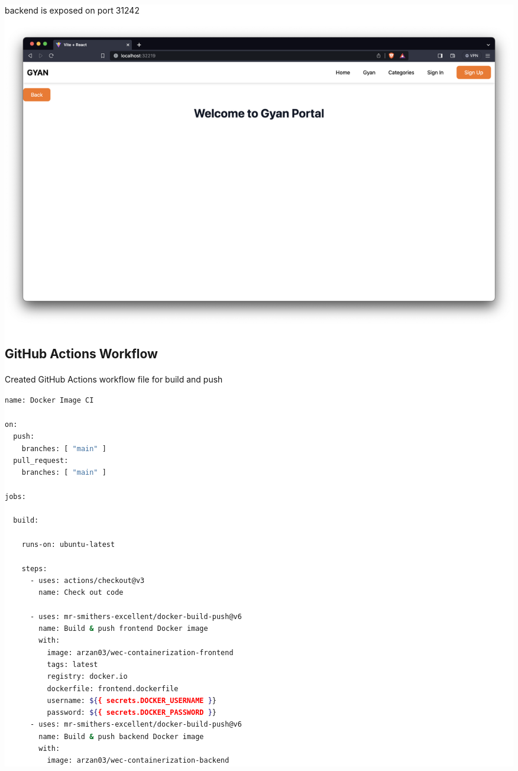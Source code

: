 backend is exposed on port 31242

![back](./captures/kube_back.png?raw=true "back")

## GitHub Actions Workflow
Created GitHub Actions workflow file for build and push
```bash
name: Docker Image CI

on:
  push:
    branches: [ "main" ]
  pull_request:
    branches: [ "main" ]

jobs:

  build:

    runs-on: ubuntu-latest

    steps:
      - uses: actions/checkout@v3
        name: Check out code
    
      - uses: mr-smithers-excellent/docker-build-push@v6
        name: Build & push frontend Docker image
        with:
          image: arzan03/wec-containerization-frontend
          tags: latest
          registry: docker.io
          dockerfile: frontend.dockerfile
          username: ${{ secrets.DOCKER_USERNAME }}
          password: ${{ secrets.DOCKER_PASSWORD }}
      - uses: mr-smithers-excellent/docker-build-push@v6
        name: Build & push backend Docker image
        with:
          image: arzan03/wec-containerization-backend
```